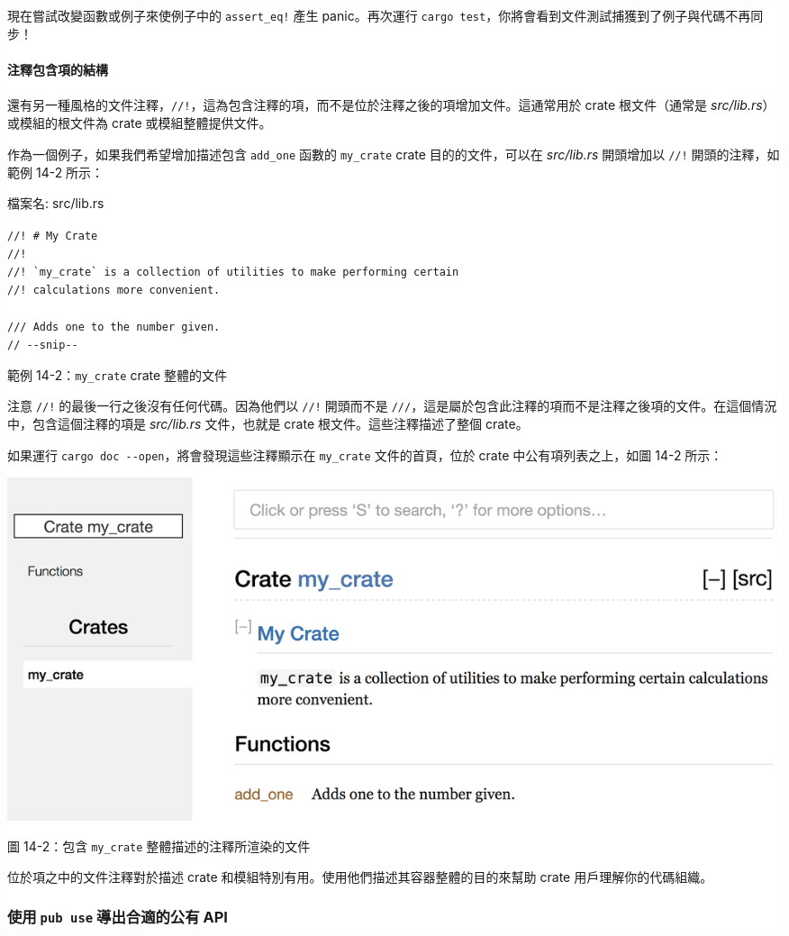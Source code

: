 現在嘗試改變函數或例子來使例子中的 `assert_eq!` 產生 panic。再次運行 `cargo test`，你將會看到文件測試捕獲到了例子與代碼不再同步！

#### 注釋包含項的結構

還有另一種風格的文件注釋，`//!`，這為包含注釋的項，而不是位於注釋之後的項增加文件。這通常用於 crate 根文件（通常是 _src/lib.rs_）或模組的根文件為 crate 或模組整體提供文件。

作為一個例子，如果我們希望增加描述包含 `add_one` 函數的 `my_crate` crate 目的的文件，可以在 _src/lib.rs_ 開頭增加以 `//!` 開頭的注釋，如範例 14-2 所示：

<span class="filename">檔案名: src/lib.rs</span>

```rust,ignore
//! # My Crate
//!
//! `my_crate` is a collection of utilities to make performing certain
//! calculations more convenient.

/// Adds one to the number given.
// --snip--
```

<span class="caption">範例 14-2：`my_crate` crate 整體的文件</span>

注意 `//!` 的最後一行之後沒有任何代碼。因為他們以 `//!` 開頭而不是 `///`，這是屬於包含此注釋的項而不是注釋之後項的文件。在這個情況中，包含這個注釋的項是 _src/lib.rs_ 文件，也就是 crate 根文件。這些注釋描述了整個 crate。

如果運行 `cargo doc --open`，將會發現這些注釋顯示在 `my_crate` 文件的首頁，位於 crate 中公有項列表之上，如圖 14-2 所示：

<img alt="crate 整體注釋所渲染的 HTML 文件" src="img/trpl14-02.png" class="center" />

<span class="caption">圖 14-2：包含 `my_crate` 整體描述的注釋所渲染的文件</span>

位於項之中的文件注釋對於描述 crate 和模組特別有用。使用他們描述其容器整體的目的來幫助 crate 用戶理解你的代碼組織。

### 使用 `pub use` 導出合適的公有 API
